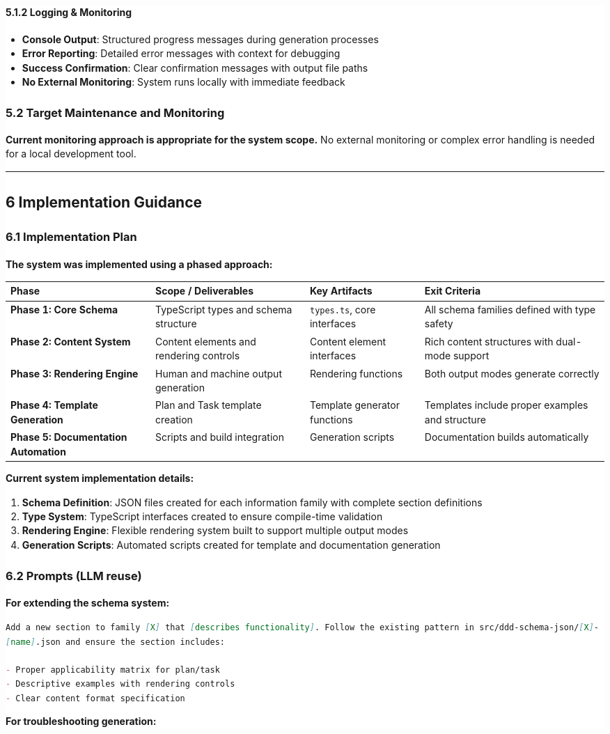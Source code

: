 #### 5.1.2 Logging & Monitoring

- **Console Output**: Structured progress messages during generation processes
- **Error Reporting**: Detailed error messages with context for debugging
- **Success Confirmation**: Clear confirmation messages with output file paths
- **No External Monitoring**: System runs locally with immediate feedback

### 5.2 Target Maintenance and Monitoring

**Current monitoring approach is appropriate for the system scope.** No external monitoring or complex error handling is needed for a local development tool.

---

## 6 Implementation Guidance

### 6.1 Implementation Plan

**The system was implemented using a phased approach:**

| Phase                                 | Scope / Deliverables                    | Key Artifacts                | Exit Criteria                                   |
| :------------------------------------ | :-------------------------------------- | :--------------------------- | :---------------------------------------------- |
| **Phase 1: Core Schema**              | TypeScript types and schema structure   | `types.ts`, core interfaces  | All schema families defined with type safety    |
| **Phase 2: Content System**           | Content elements and rendering controls | Content element interfaces   | Rich content structures with dual-mode support  |
| **Phase 3: Rendering Engine**         | Human and machine output generation     | Rendering functions          | Both output modes generate correctly            |
| **Phase 4: Template Generation**      | Plan and Task template creation         | Template generator functions | Templates include proper examples and structure |
| **Phase 5: Documentation Automation** | Scripts and build integration           | Generation scripts           | Documentation builds automatically              |

**Current system implementation details:**

1. **Schema Definition**: JSON files created for each information family with complete section definitions
2. **Type System**: TypeScript interfaces created to ensure compile-time validation
3. **Rendering Engine**: Flexible rendering system built to support multiple output modes
4. **Generation Scripts**: Automated scripts created for template and documentation generation

### 6.2 Prompts (LLM reuse)

**For extending the schema system:**

```markdown
Add a new section to family [X] that [describes functionality]. Follow the existing pattern in src/ddd-schema-json/[X]-[name].json and ensure the section includes:

- Proper applicability matrix for plan/task
- Descriptive examples with rendering controls
- Clear content format specification
```

**For troubleshooting generation:**
